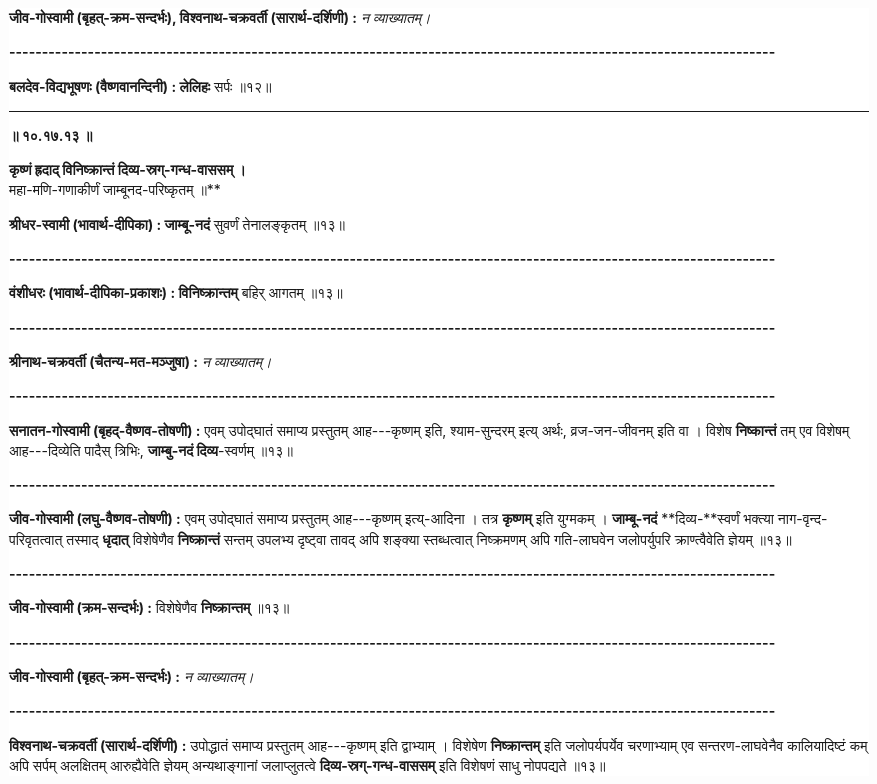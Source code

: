 **जीव-गोस्वामी (बृहत्-क्रम-सन्दर्भः), विश्वनाथ-चक्रवर्ती (सारार्थ-दर्शिणी) :** *न व्याख्यातम्।*

**---------------------------------------------------------------------------------------------------------------------**

**बलदेव-विद्यभूषणः (वैष्णवानन्दिनी) : लेलिहः** सर्पः ॥१२॥


______


**॥ १०.१७.१३ ॥**

**कृष्णं ह्रदाद् विनिष्क्रान्तं दिव्य-स्रग्-गन्ध-वाससम् ।**  
महा-मणि-गणाकीर्णं जाम्बूनद-परिष्कृतम् ॥**

**श्रीधर-स्वामी (भावार्थ-दीपिका) : जाम्बू-नदं** सुवर्णं तेनालङ्कृतम् ॥१३॥

**---------------------------------------------------------------------------------------------------------------------**

**वंशीधरः (भावार्थ-दीपिका-प्रकाशः) : विनिष्क्रान्तम्** बहिर् आगतम् ॥१३॥

**---------------------------------------------------------------------------------------------------------------------**

**श्रीनाथ-चक्रवर्ती (चैतन्य-मत-मञ्जुषा) :** *न व्याख्यातम्।*

**---------------------------------------------------------------------------------------------------------------------**

**सनातन-गोस्वामी (बृहद्-वैष्णव-तोषणी) :** एवम् उपोद्घातं समाप्य प्रस्तुतम् आह---कृष्णम् इति, श्याम-सुन्दरम् इत्य् अर्थः, व्रज-जन-जीवनम् इति वा । विशेष **निष्कान्तं** तम् एव विशेषम् आह---दिव्येति पादैस् त्रिभिः, **जाम्बु-नदं दिव्य**-स्वर्णम् ॥१३॥

**---------------------------------------------------------------------------------------------------------------------**

**जीव-गोस्वामी (लघु-वैष्णव-तोषणी) :** एवम् उपोद्घातं समाप्य प्रस्तुतम् आह---कृष्णम् इत्य्-आदिना । तत्र **कृष्णम्** इति युग्मकम् । **जाम्बू-नदं** **दिव्य-**स्वर्णं भक्त्या नाग-वृन्द-परिवृतत्वात् तस्माद् **धृदात्** विशेषेणैव **निष्क्रान्तं** सन्तम् उपलभ्य दृष्ट्वा तावद् अपि शङ्क्या स्तब्धत्वात् निष्क्रमणम् अपि गति-लाघवेन जलोपर्युपरि क्राण्त्वैवेति ज्ञेयम् ॥१३॥

**---------------------------------------------------------------------------------------------------------------------**

**जीव-गोस्वामी (क्रम-सन्दर्भः) :** विशेषेणैव **निष्क्रान्तम्** ॥१३॥

**---------------------------------------------------------------------------------------------------------------------**

**जीव-गोस्वामी (बृहत्-क्रम-सन्दर्भः) :** *न व्याख्यातम्।*

**---------------------------------------------------------------------------------------------------------------------**

**विश्वनाथ-चक्रवर्ती (सारार्थ-दर्शिणी) :** उपोद्धातं समाप्य प्रस्तुतम् आह---कृष्णम् इति द्वाभ्याम् । विशेषेण **निष्क्रान्तम्** इति जलोपर्यपर्येव चरणाभ्याम् एव सन्तरण-लाघवेनैव कालियादिष्टं कम् अपि सर्पम् अलक्षितम् आरुह्यैवेति ज्ञेयम् अन्यथाङ्गानां जलाप्लुतत्वे **दिव्य-स्रग्-गन्ध-वाससम्** इति विशेषणं साधु नोपपद्यते ॥१३॥
